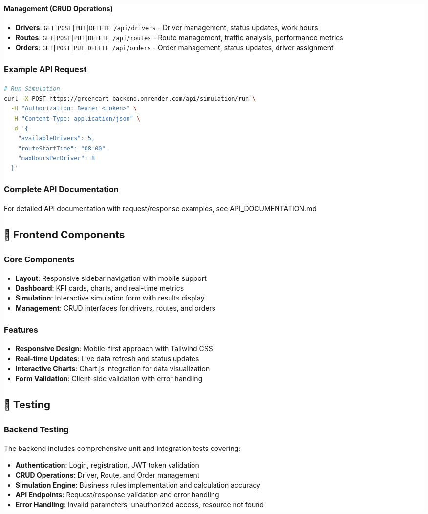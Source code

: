 #### Management (CRUD Operations)
- **Drivers**: `GET|POST|PUT|DELETE /api/drivers` - Driver management, status updates, work hours
- **Routes**: `GET|POST|PUT|DELETE /api/routes` - Route management, traffic analysis, performance metrics
- **Orders**: `GET|POST|PUT|DELETE /api/orders` - Order management, status updates, driver assignment

### Example API Request
```bash
# Run Simulation
curl -X POST https://greencart-backend.onrender.com/api/simulation/run \
  -H "Authorization: Bearer <token>" \
  -H "Content-Type: application/json" \
  -d '{
    "availableDrivers": 5,
    "routeStartTime": "08:00",
    "maxHoursPerDriver": 8
  }'
```

### Complete API Documentation
For detailed API documentation with request/response examples, see [API_DOCUMENTATION.md](./API_DOCUMENTATION.md)

## 📱 Frontend Components

### Core Components
- **Layout**: Responsive sidebar navigation with mobile support
- **Dashboard**: KPI cards, charts, and real-time metrics
- **Simulation**: Interactive simulation form with results display
- **Management**: CRUD interfaces for drivers, routes, and orders

### Features
- **Responsive Design**: Mobile-first approach with Tailwind CSS
- **Real-time Updates**: Live data refresh and status updates
- **Interactive Charts**: Chart.js integration for data visualization
- **Form Validation**: Client-side validation with error handling

## 🧪 Testing

### Backend Testing
The backend includes comprehensive unit and integration tests covering:

- **Authentication**: Login, registration, JWT token validation
- **CRUD Operations**: Driver, Route, and Order management
- **Simulation Engine**: Business rules implementation and calculation accuracy
- **API Endpoints**: Request/response validation and error handling
- **Error Handling**: Invalid parameters, unauthorized access, resource not found
